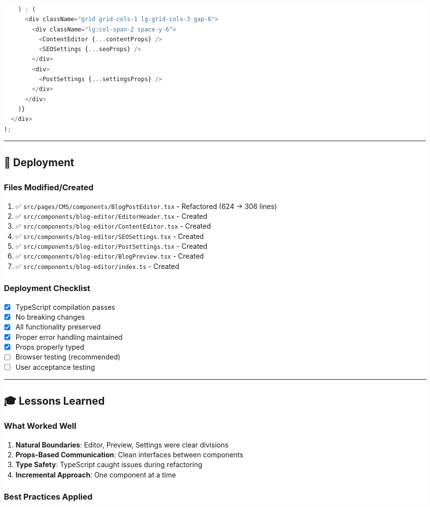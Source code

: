 ```typescript
    ) : (
      <div className="grid grid-cols-1 lg:grid-cols-3 gap-6">
        <div className="lg:col-span-2 space-y-6">
          <ContentEditor {...contentProps} />
          <SEOSettings {...seoProps} />
        </div>
        <div>
          <PostSettings {...settingsProps} />
        </div>
      </div>
    )}
  </div>
);
```

---

## 🚀 Deployment

### Files Modified/Created

1. ✅ `src/pages/CMS/components/BlogPostEditor.tsx` - Refactored (624 → 306 lines)
2. ✅ `src/components/blog-editor/EditorHeader.tsx` - Created
3. ✅ `src/components/blog-editor/ContentEditor.tsx` - Created
4. ✅ `src/components/blog-editor/SEOSettings.tsx` - Created
5. ✅ `src/components/blog-editor/PostSettings.tsx` - Created
6. ✅ `src/components/blog-editor/BlogPreview.tsx` - Created
7. ✅ `src/components/blog-editor/index.ts` - Created

### Deployment Checklist

- [x] TypeScript compilation passes
- [x] No breaking changes
- [x] All functionality preserved
- [x] Proper error handling maintained
- [x] Props properly typed
- [ ] Browser testing (recommended)
- [ ] User acceptance testing

---

## 🎓 Lessons Learned

### What Worked Well

1. **Natural Boundaries**: Editor, Preview, Settings were clear divisions
2. **Props-Based Communication**: Clean interfaces between components
3. **Type Safety**: TypeScript caught issues during refactoring
4. **Incremental Approach**: One component at a time

### Best Practices Applied
